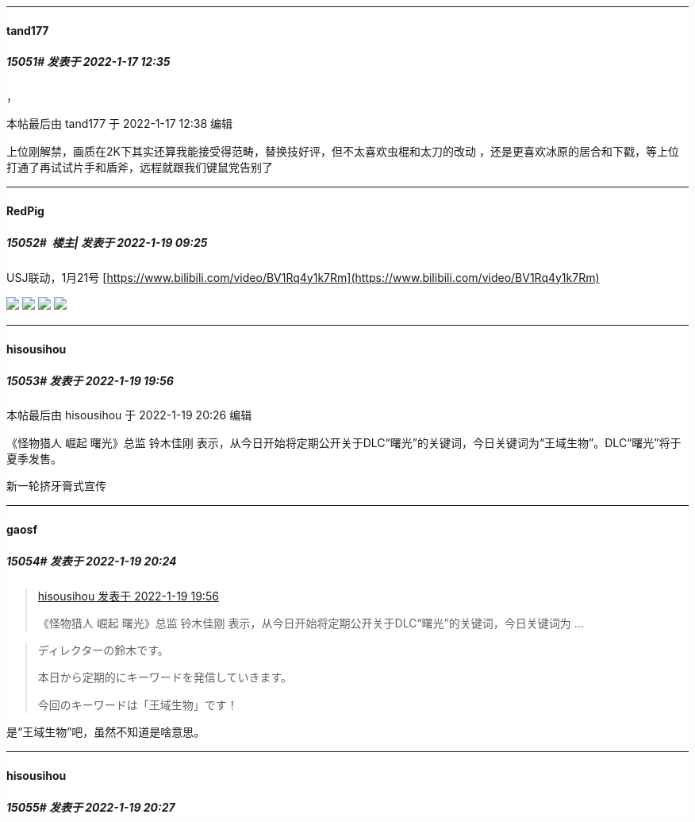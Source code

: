 *****

####  tand177  
##### 15051#       发表于 2022-1-17 12:35

，

 本帖最后由 tand177 于 2022-1-17 12:38 编辑 

上位刚解禁，画质在2K下其实还算我能接受得范畴，替换技好评，但不太喜欢虫棍和太刀的改动 ，还是更喜欢冰原的居合和下戳，等上位打通了再试试片手和盾斧，远程就跟我们键鼠党告别了

*****

####  RedPig  
##### 15052#         楼主| 发表于 2022-1-19 09:25

USJ联动，1月21号
[https://www.bilibili.com/video/BV1Rq4y1k7Rm](https://www.bilibili.com/video/BV1Rq4y1k7Rm)

<img src="https://s4.ax1x.com/2022/01/19/7D1P74.png" referrerpolicy="no-referrer">
<img src="https://s4.ax1x.com/2022/01/19/7D1FAJ.png" referrerpolicy="no-referrer">
<img src="https://s4.ax1x.com/2022/01/19/7D1CBF.png" referrerpolicy="no-referrer">
<img src="https://s4.ax1x.com/2022/01/19/7D19nU.png" referrerpolicy="no-referrer">

*****

####  hisousihou  
##### 15053#       发表于 2022-1-19 19:56

 本帖最后由 hisousihou 于 2022-1-19 20:26 编辑 

《怪物猎人 崛起 曙光》总监 铃木佳刚 表示，从今日开始将定期公开关于DLC“曙光”的关键词，今日关键词为“王域生物”。DLC“曙光”将于夏季发售。 

新一轮挤牙膏式宣传

*****

####  gaosf  
##### 15054#       发表于 2022-1-19 20:24

<blockquote><a href="httphttps://bbs.saraba1st.com/2b/forum.php?mod=redirect&amp;goto=findpost&amp;pid=54355451&amp;ptid=1960475" target="_blank">hisousihou 发表于 2022-1-19 19:56</a>

《怪物猎人 崛起 曙光》总监 铃木佳刚 表示，从今日开始将定期公开关于DLC“曙光”的关键词，今日关键词为 ...</blockquote><blockquote>ディレクターの鈴木です。

本日から定期的にキーワードを発信していきます。

今回のキーワードは「王域生物」です！</blockquote>
是“王域生物”吧，虽然不知道是啥意思。

*****

####  hisousihou  
##### 15055#       发表于 2022-1-19 20:27
